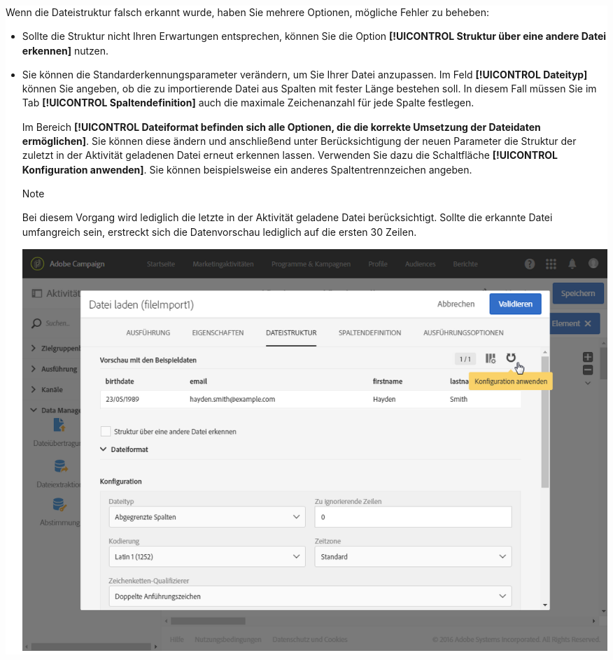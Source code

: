    Wenn die Dateistruktur falsch erkannt wurde, haben Sie mehrere Optionen, mögliche Fehler zu beheben:

   * Sollte die Struktur nicht Ihren Erwartungen entsprechen, können Sie die Option **[!UICONTROL Struktur über eine andere Datei erkennen]** nutzen.
   * Sie können die Standarderkennungsparameter verändern, um Sie Ihrer Datei anzupassen. Im Feld **[!UICONTROL Dateityp]** können Sie angeben, ob die zu importierende Datei aus Spalten mit fester Länge bestehen soll. In diesem Fall müssen Sie im Tab **[!UICONTROL Spaltendefinition]** auch die maximale Zeichenanzahl für jede Spalte festlegen.

      Im Bereich **[!UICONTROL Dateiformat befinden sich alle Optionen, die die korrekte Umsetzung der Dateidaten ermöglichen]**. Sie können diese ändern und anschließend unter Berücksichtigung der neuen Parameter die Struktur der zuletzt in der Aktivität geladenen Datei erneut erkennen lassen. Verwenden Sie dazu die Schaltfläche **[!UICONTROL Konfiguration anwenden]**. Sie können beispielsweise ein anderes Spaltentrennzeichen angeben.

      >[!NOTE]
      >
      >Bei diesem Vorgang wird lediglich die letzte in der Aktivität geladene Datei berücksichtigt. Sollte die erkannte Datei umfangreich sein, erstreckt sich die Datenvorschau lediglich auf die ersten 30 Zeilen.

      ![](assets/wkf_file_loading3.png)
